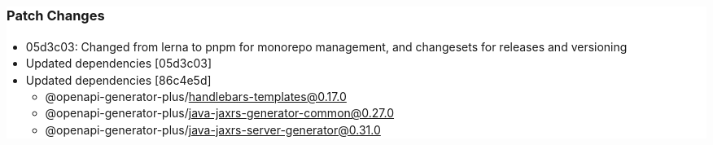 ### Patch Changes

- 05d3c03: Changed from lerna to pnpm for monorepo management, and changesets for releases and versioning
- Updated dependencies [05d3c03]
- Updated dependencies [86c4e5d]
  - @openapi-generator-plus/handlebars-templates@0.17.0
  - @openapi-generator-plus/java-jaxrs-generator-common@0.27.0
  - @openapi-generator-plus/java-jaxrs-server-generator@0.31.0
